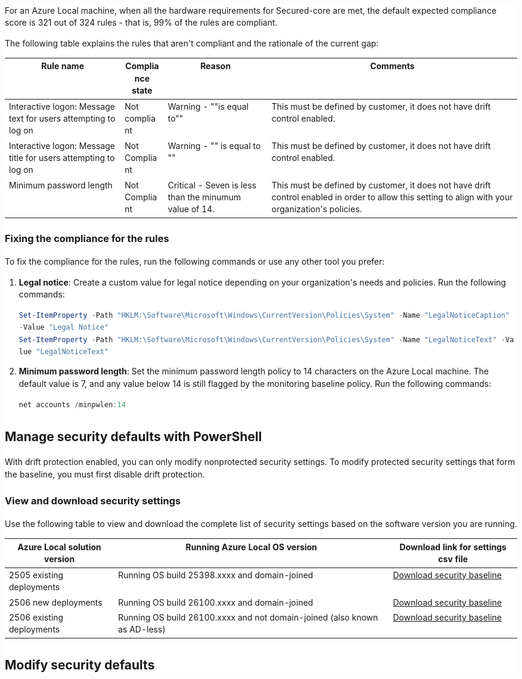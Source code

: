 For an Azure Local machine, when all the hardware requirements for Secured-core are met, the default expected compliance score is 321 out of 324 rules - that is, 99% of the rules are compliant.

The following table explains the rules that aren't compliant and the rationale of the current gap:

| Rule name           | Compliance state    | Reason   | Comments    |
|---------------------|---------------------|----------|------------|
| Interactive logon: Message text for users attempting to log on| Not compliant | Warning - ""is equal to"" | This must be defined by customer, it does not have drift control enabled.|
| Interactive logon: Message title for users attempting to log on| Not Compliant | Warning - "" is equal to "" |This must be defined by customer, it does not have drift control enabled.|
| Minimum password length | Not Compliant | Critical - Seven is less than the minumum value of 14. | This must be defined by customer, it does not have drift control enabled in order to allow this setting to align with your organization's policies.|

### Fixing the compliance for the rules

To fix the compliance for the rules, run the following commands or use any other tool you prefer:

1. **Legal notice**: Create a custom value for legal notice depending on your organization's needs and policies. Run the following commands:

    ```PowerShell
    Set-ItemProperty -Path "HKLM:\Software\Microsoft\Windows\CurrentVersion\Policies\System" -Name "LegalNoticeCaption" -Value "Legal Notice"
    Set-ItemProperty -Path "HKLM:\Software\Microsoft\Windows\CurrentVersion\Policies\System" -Name "LegalNoticeText" -Value "LegalNoticeText"
    ```

1. **Minimum password length**: Set the minimum password length policy to 14 characters on the Azure Local machine. The default value is 7, and any value below 14 is still flagged by the monitoring baseline policy. Run the following commands:

    ```PowerShell
    net accounts /minpwlen:14
    ```

## Manage security defaults with PowerShell

With drift protection enabled, you can only modify nonprotected security settings. To modify protected security settings that form the baseline, you must first disable drift protection.

### View and download security settings

Use the following table to view and download the complete list of security settings based on the software version you are running.

| Azure Local solution version             | Running Azure Local OS version                       | Download link for settings csv file |
|------------------------------------------|-------------------------------------------|-------------------------------------|
| 2505 existing deployments                | Running OS build 25398.xxxx and domain-joined                      | [Download security baseline](https://aka.ms/2505-secbase) |
| 2506 new deployments                     | Running OS build 26100.xxxx and domain-joined     | [Download security baseline](https://aka.ms/2506-26100-secbase) |
| 2506 existing deployments                | Running OS build 26100.xxxx and not domain-joined (also known as AD-less)    | [Download security baseline](https://aka.ms/2506-25398-secbase) |

## Modify security defaults
